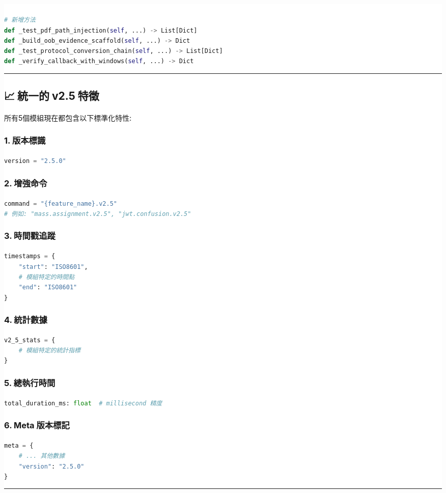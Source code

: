 ```python

# 新增方法
def _test_pdf_path_injection(self, ...) -> List[Dict]
def _build_oob_evidence_scaffold(self, ...) -> Dict
def _test_protocol_conversion_chain(self, ...) -> List[Dict]
def _verify_callback_with_windows(self, ...) -> Dict
```

---

## 📈 統一的 v2.5 特徵

所有5個模組現在都包含以下標準化特性:

### 1. 版本標識
```python
version = "2.5.0"
```

### 2. 增強命令
```python
command = "{feature_name}.v2.5"
# 例如: "mass.assignment.v2.5", "jwt.confusion.v2.5"
```

### 3. 時間戳追蹤
```python
timestamps = {
    "start": "ISO8601",
    # 模組特定的時間點
    "end": "ISO8601"
}
```

### 4. 統計數據
```python
v2_5_stats = {
    # 模組特定的統計指標
}
```

### 5. 總執行時間
```python
total_duration_ms: float  # millisecond 精度
```

### 6. Meta 版本標記
```python
meta = {
    # ... 其他數據
    "version": "2.5.0"
}
```

---